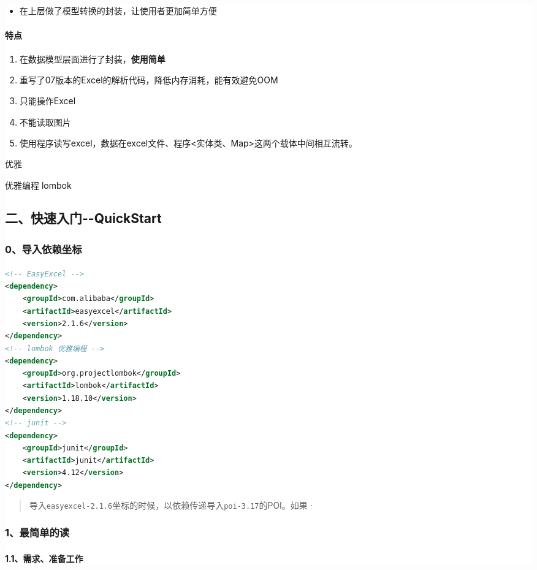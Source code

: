 

- 在上层做了模型转换的封装，让使用者更加简单方便

#### 特点

1. 在数据模型层面进行了封装，**使用简单**
2. 重写了07版本的Excel的解析代码，降低内存消耗，能有效避免OOM
3. 只能操作Excel
4. 不能读取图片



0. 使用程序读写excel，数据在excel文件、程序<实体类、Map>这两个载体中间相互流转。



优雅

优雅编程	lombok






## 二、快速入门--QuickStart

### 0、导入依赖坐标

```xml
<!-- EasyExcel -->
<dependency>
    <groupId>com.alibaba</groupId>
    <artifactId>easyexcel</artifactId>
    <version>2.1.6</version>
</dependency>
<!-- lombok 优雅编程 -->
<dependency>
    <groupId>org.projectlombok</groupId>
    <artifactId>lombok</artifactId>
    <version>1.18.10</version>
</dependency>
<!-- junit -->
<dependency>
    <groupId>junit</groupId>
    <artifactId>junit</artifactId>
    <version>4.12</version>
</dependency>
```

> 导入`easyexcel-2.1.6`坐标的时候，以依赖传递导入`poi-3.17`的POI。如果	·



### 1、最简单的读

#### 1.1、需求、准备工作
